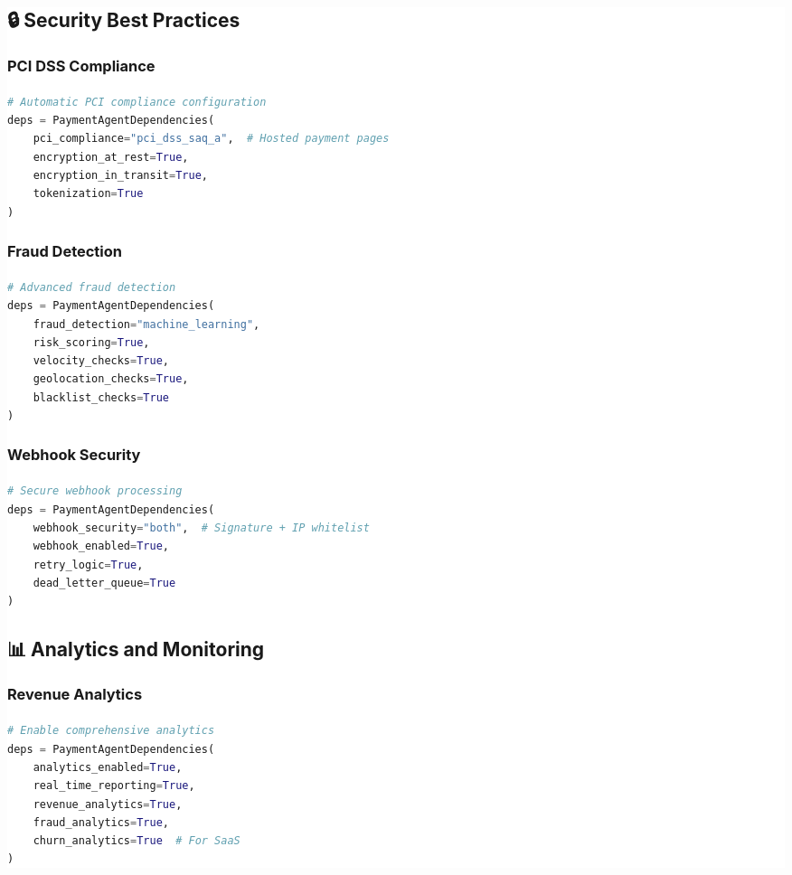 ## 🔒 Security Best Practices

### PCI DSS Compliance

```python
# Automatic PCI compliance configuration
deps = PaymentAgentDependencies(
    pci_compliance="pci_dss_saq_a",  # Hosted payment pages
    encryption_at_rest=True,
    encryption_in_transit=True,
    tokenization=True
)
```

### Fraud Detection

```python
# Advanced fraud detection
deps = PaymentAgentDependencies(
    fraud_detection="machine_learning",
    risk_scoring=True,
    velocity_checks=True,
    geolocation_checks=True,
    blacklist_checks=True
)
```

### Webhook Security

```python
# Secure webhook processing
deps = PaymentAgentDependencies(
    webhook_security="both",  # Signature + IP whitelist
    webhook_enabled=True,
    retry_logic=True,
    dead_letter_queue=True
)
```

## 📊 Analytics and Monitoring

### Revenue Analytics

```python
# Enable comprehensive analytics
deps = PaymentAgentDependencies(
    analytics_enabled=True,
    real_time_reporting=True,
    revenue_analytics=True,
    fraud_analytics=True,
    churn_analytics=True  # For SaaS
)
```
